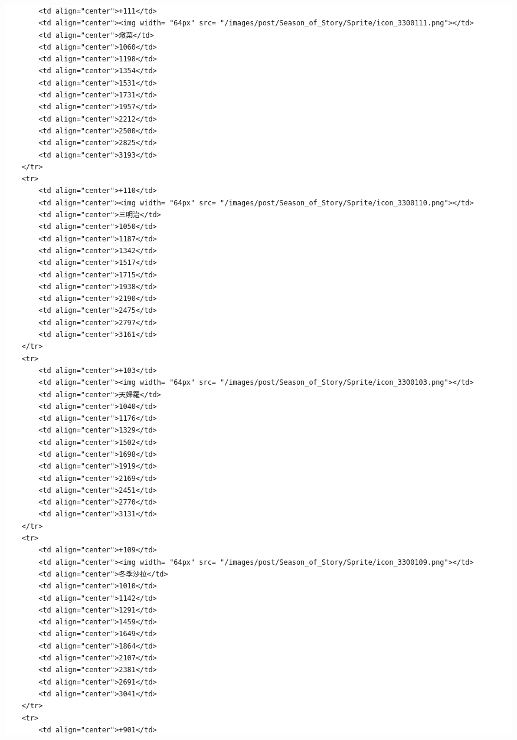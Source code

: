             <td align="center">+111</td>
            <td align="center"><img width= "64px" src= "/images/post/Season_of_Story/Sprite/icon_3300111.png"></td>
            <td align="center">燉菜</td>
            <td align="center">1060</td>
            <td align="center">1198</td>
            <td align="center">1354</td>
            <td align="center">1531</td>
            <td align="center">1731</td>
            <td align="center">1957</td>
            <td align="center">2212</td>
            <td align="center">2500</td>
            <td align="center">2825</td>
            <td align="center">3193</td>
        </tr>
        <tr>
            <td align="center">+110</td>
            <td align="center"><img width= "64px" src= "/images/post/Season_of_Story/Sprite/icon_3300110.png"></td>
            <td align="center">三明治</td>
            <td align="center">1050</td>
            <td align="center">1187</td>
            <td align="center">1342</td>
            <td align="center">1517</td>
            <td align="center">1715</td>
            <td align="center">1938</td>
            <td align="center">2190</td>
            <td align="center">2475</td>
            <td align="center">2797</td>
            <td align="center">3161</td>
        </tr>
        <tr>
            <td align="center">+103</td>
            <td align="center"><img width= "64px" src= "/images/post/Season_of_Story/Sprite/icon_3300103.png"></td>
            <td align="center">天婦羅</td>
            <td align="center">1040</td>
            <td align="center">1176</td>
            <td align="center">1329</td>
            <td align="center">1502</td>
            <td align="center">1698</td>
            <td align="center">1919</td>
            <td align="center">2169</td>
            <td align="center">2451</td>
            <td align="center">2770</td>
            <td align="center">3131</td>
        </tr>
        <tr>
            <td align="center">+109</td>
            <td align="center"><img width= "64px" src= "/images/post/Season_of_Story/Sprite/icon_3300109.png"></td>
            <td align="center">冬季沙拉</td>
            <td align="center">1010</td>
            <td align="center">1142</td>
            <td align="center">1291</td>
            <td align="center">1459</td>
            <td align="center">1649</td>
            <td align="center">1864</td>
            <td align="center">2107</td>
            <td align="center">2381</td>
            <td align="center">2691</td>
            <td align="center">3041</td>
        </tr>
        <tr>
            <td align="center">+901</td>